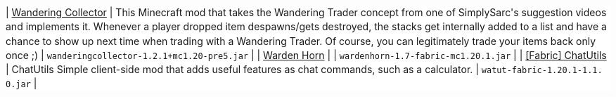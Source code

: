| [Wandering Collector](https://modrinth.com/mod/wandering-collector) | This Minecraft mod that takes the Wandering Trader concept from one of SimplySarc's suggestion videos and implements it. Whenever a player dropped item despawns/gets destroyed, the stacks get internally added to a list and have a chance to show up next time when trading with a Wandering Trader. Of course, you can legitimately trade your items back only once ;) | `wanderingcollector-1.2.1+mc1.20-pre5.jar` |
| [Warden Horn](https://www.curseforge.com/minecraft/mc-mods/warden-horn) |  | `wardenhorn-1.7-fabric-mc1.20.1.jar` |
| [[Fabric] ChatUtils](https://www.curseforge.com/minecraft/mc-mods/fabric-chatutils) | ChatUtils Simple client-side mod that adds useful features as chat commands, such as a calculator. | `watut-fabric-1.20.1-1.1.0.jar` |
